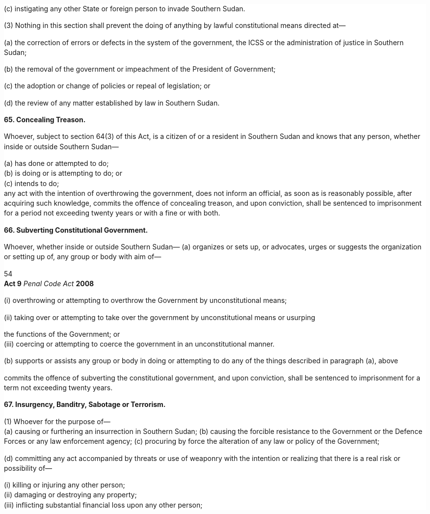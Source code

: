 (c) instigating any other State or foreign person to invade Southern Sudan. 

(3) Nothing in this section shall prevent the doing of anything by lawful constitutional means directed at— 

(a) the correction of errors or defects in the system of the government, the ICSS or the administration of justice in Southern Sudan;  

(b) the removal of the government or impeachment of the President of Government; 

(c) the adoption or change of policies or repeal of legislation; or 

(d) the review of any matter established by law in Southern Sudan. 

**65\. Concealing Treason.** 

Whoever, subject to section 64(3) of this Act, is a citizen of or a resident in Southern Sudan and knows that any person, whether inside or outside Southern Sudan— 

(a) has done or attempted to do;    
(b) is doing or is attempting to do; or    
(c) intends to do;   
any act with the intention of overthrowing the government, does not inform an official, as soon as is reasonably possible, after acquiring such knowledge, commits the offence of concealing treason, and upon conviction, shall be sentenced to imprisonment for a period not exceeding twenty years or with a fine or with both. 

**66\. Subverting Constitutional Government.** 

Whoever, whether inside or outside Southern Sudan— (a) organizes or sets up, or advocates, urges or suggests the organization or setting up of, any group or body with aim of— 

54   
**Act 9** *Penal Code Act* **2008**

(i) overthrowing or attempting to overthrow the Government by unconstitutional means;  

(ii) taking over or attempting to take over the government by unconstitutional means or usurping 

the functions of the Government; or   
(iii) coercing or attempting to coerce the government in an unconstitutional manner.  

(b) supports or assists any group or body in doing or attempting to do any of the things described in paragraph (a), above 

commits the offence of subverting the constitutional government, and upon conviction, shall be sentenced to imprisonment for a term not exceeding twenty years. 

**67\. Insurgency, Banditry, Sabotage or Terrorism.** 

(1) Whoever for the purpose of—   
(a) causing or furthering an insurrection in Southern Sudan; (b) causing the forcible resistance to the Government or the Defence Forces or any law enforcement agency;  (c) procuring by force the alteration of any law or policy of the Government;  

(d) committing any act accompanied by threats or use of weaponry with the intention or realizing that there is a real risk or possibility of— 

(i) killing or injuring any other person;    
(ii) damaging or destroying any property;    
(iii) inflicting substantial financial loss upon any other person; 
